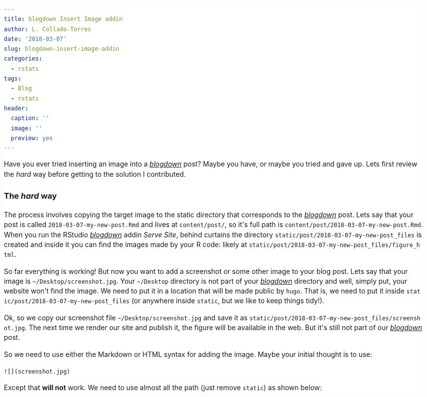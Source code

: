 ```yaml
---
title: blogdown Insert Image addin
author: L. Collado-Torres
date: '2018-03-07'
slug: blogdown-insert-image-addin
categories:
  - rstats
tags:
  - Blog
  - rstats
header:
  caption: ''
  image: ''
  preview: yes
---
```





Have you ever tried inserting an image into a *[blogdown](https://CRAN.R-project.org/package=blogdown)* post? Maybe you have, or maybe you tried and gave up. Lets first review the _hard_ way before getting to the solution I contributed.

### The _hard_ way

The process involves copying the target image to the static directory that corresponds to the *[blogdown](https://CRAN.R-project.org/package=blogdown)* post. Lets say that your post is called `2018-03-07-my-new-post.Rmd` and lives at `content/post/`, so it's full path is `content/post/2018-03-07-my-new-post.Rmd`. When you run the RStudio *[blogdown](https://CRAN.R-project.org/package=blogdown)* addin _Serve Site_, behind curtains the directory `static/post/2018-03-07-my-new-post_files` is created and inside it you can find the images made by your R code: likely at `static/post/2018-03-07-my-new-post_files/figure_html`.

So far everything is working! But now you want to add a screenshot or some other image to your blog post. Lets say that your image is `~/Desktop/screenshot.jpg`. Your `~/Desktop` directory is not part of your *[blogdown](https://CRAN.R-project.org/package=blogdown)* directory and well, simply put, your website won't find the image. We need to put it in a location that will be made public by `hugo`. That is, we need to put it inside `static/post/2018-03-07-my-new-post_files` (or anywhere inside `static`, but we like to keep things tidy!). 

Ok, so we copy our screenshot file `~/Desktop/screenshot.jpg` and save it as `static/post/2018-03-07-my-new-post_files/screenshot.jpg`. The next time we render our site and publish it, the figure will be available in the web. But it's still not part of our *[blogdown](https://CRAN.R-project.org/package=blogdown)* post.

So we need to use either the Markdown or HTML syntax for adding the image. Maybe your initial thought is to use:

```
![](screenshot.jpg)
```

Except that __will not__ work. We need to use almost all the path (just remove `static`) as shown below:
